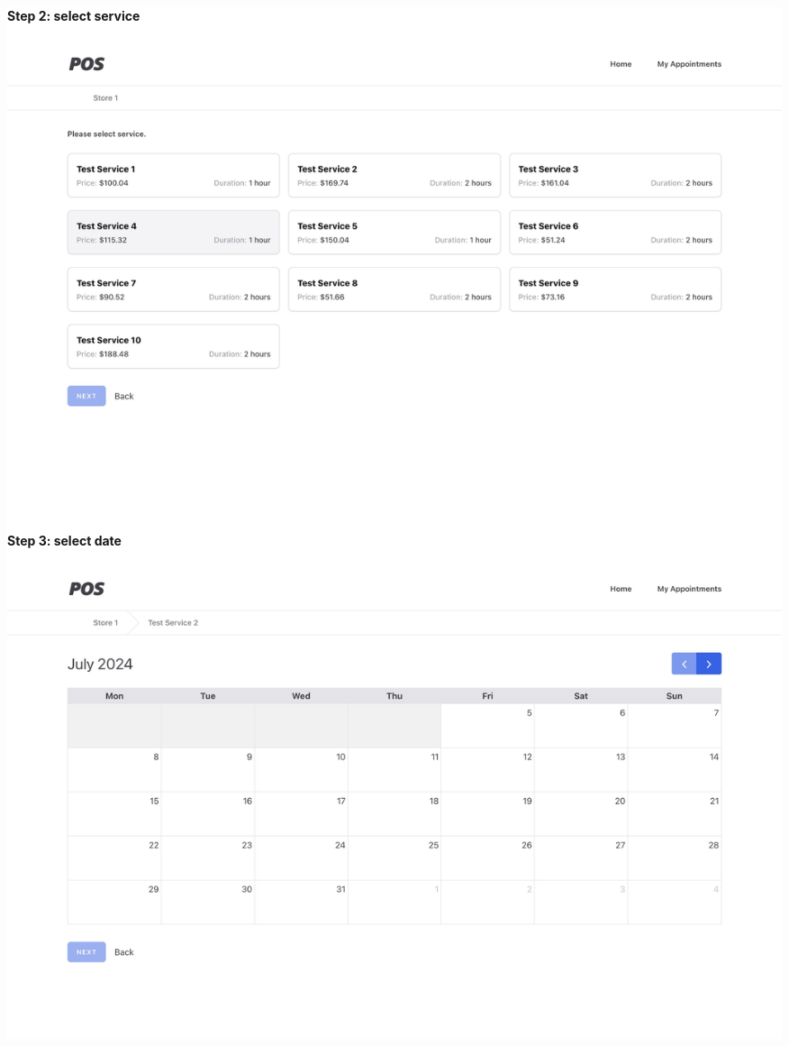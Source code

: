 
#### Step 2: select service

![Dashboard](./public/Booking%20-%20Service%20-%20%20SimplePOS.jpeg)

#### Step 3: select date

![Dashboard](./public/Booking%20-%20Date%20-%20SimplePOS.jpeg)
